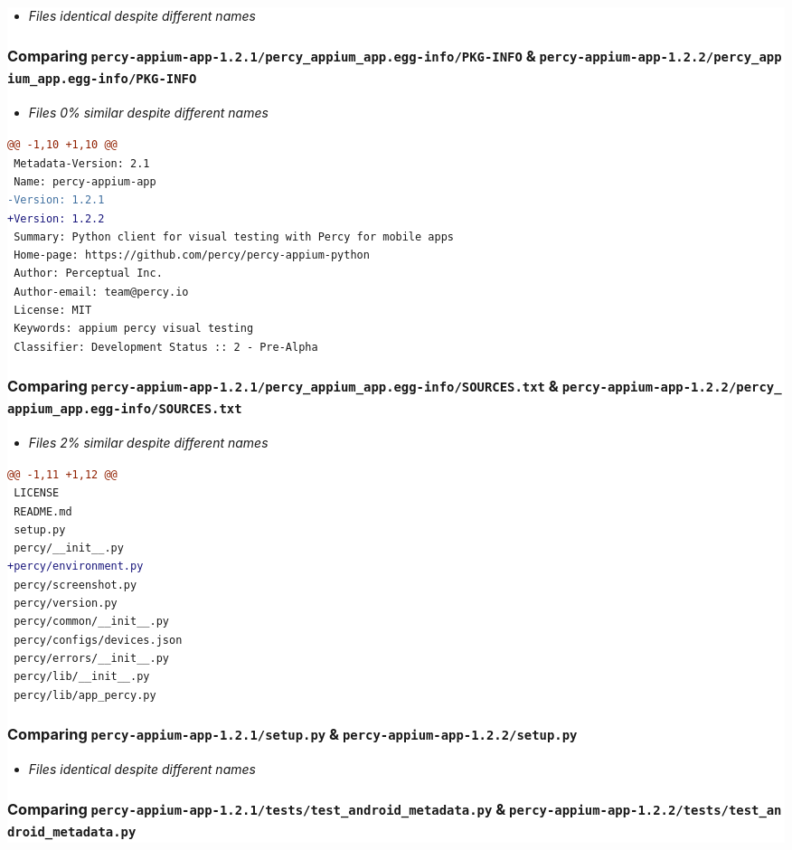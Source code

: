  * *Files identical despite different names*

### Comparing `percy-appium-app-1.2.1/percy_appium_app.egg-info/PKG-INFO` & `percy-appium-app-1.2.2/percy_appium_app.egg-info/PKG-INFO`

 * *Files 0% similar despite different names*

```diff
@@ -1,10 +1,10 @@
 Metadata-Version: 2.1
 Name: percy-appium-app
-Version: 1.2.1
+Version: 1.2.2
 Summary: Python client for visual testing with Percy for mobile apps
 Home-page: https://github.com/percy/percy-appium-python
 Author: Perceptual Inc.
 Author-email: team@percy.io
 License: MIT
 Keywords: appium percy visual testing
 Classifier: Development Status :: 2 - Pre-Alpha
```

### Comparing `percy-appium-app-1.2.1/percy_appium_app.egg-info/SOURCES.txt` & `percy-appium-app-1.2.2/percy_appium_app.egg-info/SOURCES.txt`

 * *Files 2% similar despite different names*

```diff
@@ -1,11 +1,12 @@
 LICENSE
 README.md
 setup.py
 percy/__init__.py
+percy/environment.py
 percy/screenshot.py
 percy/version.py
 percy/common/__init__.py
 percy/configs/devices.json
 percy/errors/__init__.py
 percy/lib/__init__.py
 percy/lib/app_percy.py
```

### Comparing `percy-appium-app-1.2.1/setup.py` & `percy-appium-app-1.2.2/setup.py`

 * *Files identical despite different names*

### Comparing `percy-appium-app-1.2.1/tests/test_android_metadata.py` & `percy-appium-app-1.2.2/tests/test_android_metadata.py`
